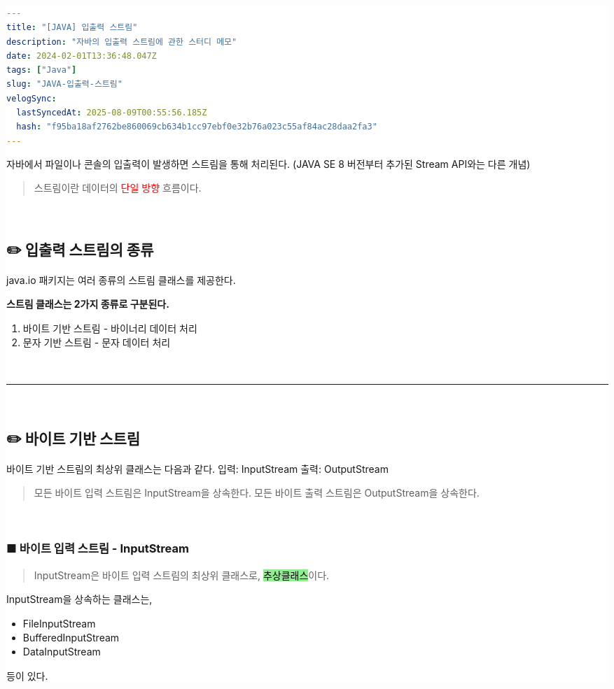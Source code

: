 ```yaml
---
title: "[JAVA] 입출력 스트림"
description: "자바의 입출력 스트림에 관한 스터디 메모"
date: 2024-02-01T13:36:48.047Z
tags: ["Java"]
slug: "JAVA-입출력-스트림"
velogSync:
  lastSyncedAt: 2025-08-09T00:55:56.185Z
  hash: "f95ba18af2762be860069cb634b1cc97ebf0e32b76a023c55af84ac28daa2fa3"
---
```


자바에서 파일이나 콘솔의 입출력이 발생하면 스트림을 통해 처리된다.
(JAVA SE 8 버전부터 추가된 Stream API와는 다른 개념)
>스트림이란 데이터의 <span style = "color:red">단일 방향</span> 흐름이다.

<br>

## ✏️ 입출력 스트림의 종류
java.io 패키지는 여러 종류의 스트림 클래스를 제공한다.

**스트림 클래스는 2가지 종류로 구분된다.**

1. 바이트 기반 스트림 - 바이너리 데이터 처리
2. 문자 기반 스트림 - 문자 데이터 처리

<br>

---
<br>

## ✏️ 바이트 기반 스트림
바이트 기반 스트림의 최상위 클래스는 다음과 같다.
입력: InputStream
출력: OutputStream

>모든 바이트 입력 스트림은 InputStream을 상속한다.
모든 바이트 출력 스트림은 OutputStream을 상속한다.

<br>

### ■ <span id = "InputStream">바이트 입력 스트림 - InputStream</span>
>InputStream은 바이트 입력 스트림의 최상위 클래스로, <span style = "background-color: lightgreen; color:black">추상클래스</span>이다.

InputStream을 상속하는 클래스는, 
- FileInputStream
- BufferedInputStream
- DataInputStream 

등이 있다.
